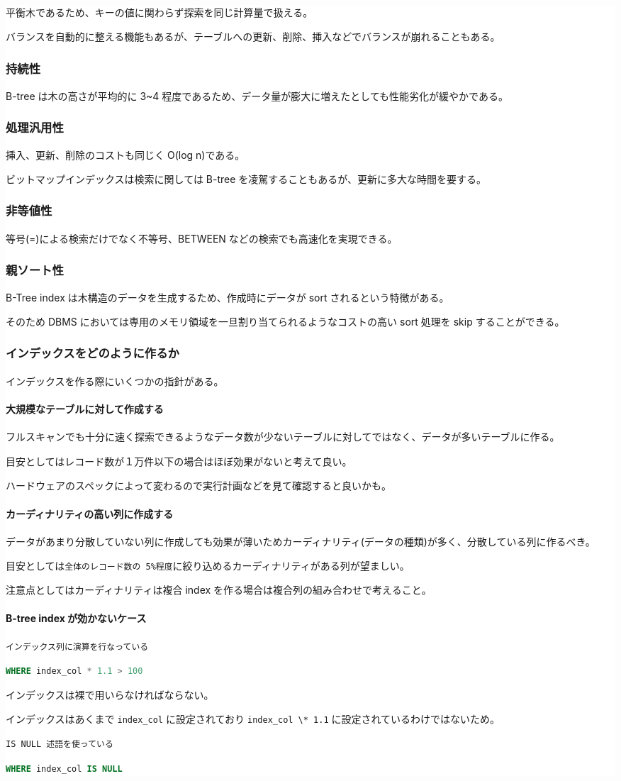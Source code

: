 平衡木であるため、キーの値に関わらず探索を同じ計算量で扱える。

バランスを自動的に整える機能もあるが、テーブルへの更新、削除、挿入などでバランスが崩れることもある。

### 持続性

B-tree は木の高さが平均的に 3~4 程度であるため、データ量が膨大に増えたとしても性能劣化が緩やかである。

### 処理汎用性

挿入、更新、削除のコストも同じく O(log n)である。

ビットマップインデックスは検索に関しては B-tree を凌駕することもあるが、更新に多大な時間を要する。

### 非等値性

等号(=)による検索だけでなく不等号、BETWEEN などの検索でも高速化を実現できる。

### 親ソート性

B-Tree index は木構造のデータを生成するため、作成時にデータが sort されるという特徴がある。

そのため DBMS においては専用のメモリ領域を一旦割り当てられるようなコストの高い sort 処理を skip することができる。

### インデックスをどのように作るか

インデックスを作る際にいくつかの指針がある。

#### 大規模なテーブルに対して作成する

フルスキャンでも十分に速く探索できるようなデータ数が少ないテーブルに対してではなく、データが多いテーブルに作る。

目安としてはレコード数が１万件以下の場合はほぼ効果がないと考えて良い。

ハードウェアのスペックによって変わるので実行計画などを見て確認すると良いかも。

#### カーディナリティの高い列に作成する

データがあまり分散していない列に作成しても効果が薄いためカーディナリティ(データの種類)が多く、分散している列に作るべき。

目安としては`全体のレコード数の 5%程度`に絞り込めるカーディナリティがある列が望ましい。

注意点としてはカーディナリティは複合 index を作る場合は複合列の組み合わせで考えること。

#### B-tree index が効かないケース

`インデックス列に演算を行なっている`

```sql
WHERE index_col * 1.1 > 100
```

インデックスは裸で用いらなければならない。

インデックスはあくまで `index_col` に設定されており `index_col \* 1.1` に設定されているわけではないため。

`IS NULL 述語を使っている`

```sql
WHERE index_col IS NULL
```
